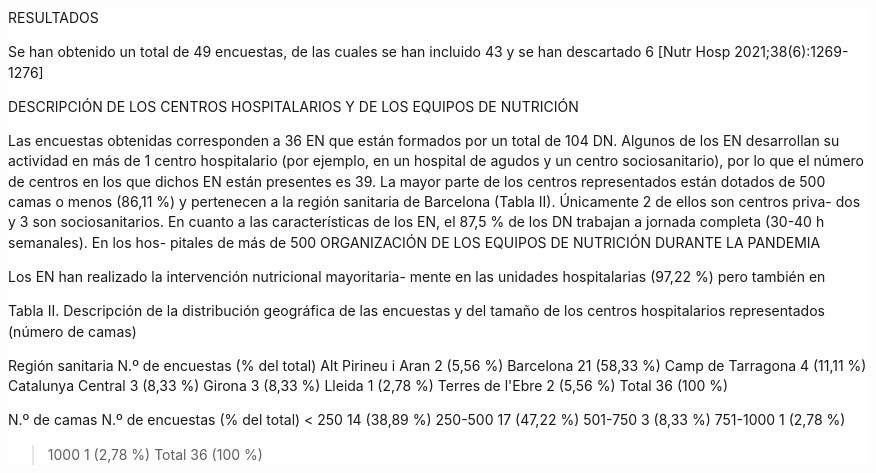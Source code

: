 RESULTADOS 

Se han obtenido un total de 49 encuestas, de las cuales se han 
incluido 43 y se han descartado 6 [Nutr Hosp 2021;38(6):1269-1276] 

DESCRIPCIÓN DE LOS CENTROS 
HOSPITALARIOS Y DE LOS EQUIPOS 
DE NUTRICIÓN 

Las encuestas obtenidas corresponden a 36 EN que están 
formados por un total de 104 DN. Algunos de los EN desarrollan 
su actividad en más de 1 centro hospitalario (por ejemplo, en 
un hospital de agudos y un centro sociosanitario), por lo que el 
número de centros en los que dichos EN están presentes es 39. 
La mayor parte de los centros representados están dotados de 
500 camas o menos (86,11 %) y pertenecen a la región sanitaria 
de Barcelona (Tabla II). Únicamente 2 de ellos son centros priva-
dos y 3 son sociosanitarios. 
En cuanto a las características de los EN, el 87,5 % de los DN 
trabajan a jornada completa (30-40 h semanales). En los hos-
pitales de más de 500 ORGANIZACIÓN DE LOS EQUIPOS DE 
NUTRICIÓN DURANTE LA PANDEMIA 

Los EN han realizado la intervención nutricional mayoritaria-
mente en las unidades hospitalarias (97,22 %) pero también en 

Tabla II. Descripción de la distribución 
geográfica de las encuestas y del 
tamaño de los centros hospitalarios 
representados (número de camas) 

Región sanitaria 
N.º de encuestas 
(% del total) 
Alt Pirineu i Aran 
2 (5,56 %) 
Barcelona 
21 (58,33 %) 
Camp de Tarragona 
4 (11,11 %) 
Catalunya Central 
3 (8,33 %) 
Girona 
3 (8,33 %) 
Lleida 
1 (2,78 %) 
Terres de l'Ebre 
2 (5,56 %) 
Total 
36 (100 %) 

N.º de camas 
N.º de encuestas 
(% del total) 
< 250 
14 (38,89 %) 
250-500 
17 (47,22 %) 
501-750 
3 (8,33 %) 
751-1000 
1 (2,78 %) 
> 1000 
1 (2,78 %) 
Total 
36 (100 %) 
